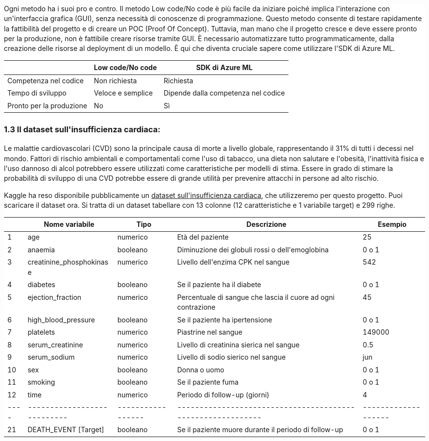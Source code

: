 Ogni metodo ha i suoi pro e contro. Il metodo Low code/No code è più facile da iniziare poiché implica l'interazione con un'interfaccia grafica (GUI), senza necessità di conoscenze di programmazione. Questo metodo consente di testare rapidamente la fattibilità del progetto e di creare un POC (Proof Of Concept). Tuttavia, man mano che il progetto cresce e deve essere pronto per la produzione, non è fattibile creare risorse tramite GUI. È necessario automatizzare tutto programmaticamente, dalla creazione delle risorse al deployment di un modello. È qui che diventa cruciale sapere come utilizzare l'SDK di Azure ML.

|                   | Low code/No code | SDK di Azure ML           |
|-------------------|------------------|---------------------------|
| Competenza nel codice | Non richiesta   | Richiesta                 |
| Tempo di sviluppo   | Veloce e semplice| Dipende dalla competenza nel codice |
| Pronto per la produzione | No               | Sì                        |

### 1.3 Il dataset sull'insufficienza cardiaca: 

Le malattie cardiovascolari (CVD) sono la principale causa di morte a livello globale, rappresentando il 31% di tutti i decessi nel mondo. Fattori di rischio ambientali e comportamentali come l'uso di tabacco, una dieta non salutare e l'obesità, l'inattività fisica e l'uso dannoso di alcol potrebbero essere utilizzati come caratteristiche per modelli di stima. Essere in grado di stimare la probabilità di sviluppo di una CVD potrebbe essere di grande utilità per prevenire attacchi in persone ad alto rischio.

Kaggle ha reso disponibile pubblicamente un [dataset sull'insufficienza cardiaca](https://www.kaggle.com/andrewmvd/heart-failure-clinical-data), che utilizzeremo per questo progetto. Puoi scaricare il dataset ora. Si tratta di un dataset tabellare con 13 colonne (12 caratteristiche e 1 variabile target) e 299 righe. 

|    | Nome variabile            | Tipo            | Descrizione                                               | Esempio           |
|----|---------------------------|-----------------|-----------------------------------------------------------|-------------------|
| 1  | age                       | numerico        | Età del paziente                                          | 25                |
| 2  | anaemia                   | booleano        | Diminuzione dei globuli rossi o dell'emoglobina           | 0 o 1            |
| 3  | creatinine_phosphokinase  | numerico        | Livello dell'enzima CPK nel sangue                        | 542               |
| 4  | diabetes                  | booleano        | Se il paziente ha il diabete                              | 0 o 1            |
| 5  | ejection_fraction         | numerico        | Percentuale di sangue che lascia il cuore ad ogni contrazione | 45                |
| 6  | high_blood_pressure       | booleano        | Se il paziente ha ipertensione                            | 0 o 1            |
| 7  | platelets                 | numerico        | Piastrine nel sangue                                      | 149000            |
| 8  | serum_creatinine          | numerico        | Livello di creatinina sierica nel sangue                  | 0.5               |
| 9  | serum_sodium              | numerico        | Livello di sodio sierico nel sangue                       | jun               |
| 10 | sex                       | booleano        | Donna o uomo                                              | 0 o 1            |
| 11 | smoking                   | booleano        | Se il paziente fuma                                       | 0 o 1            |
| 12 | time                      | numerico        | Periodo di follow-up (giorni)                             | 4                 |
|----|---------------------------|-----------------|-----------------------------------------------------------|-------------------|
| 21 | DEATH_EVENT [Target]      | booleano        | Se il paziente muore durante il periodo di follow-up      | 0 o 1            |
